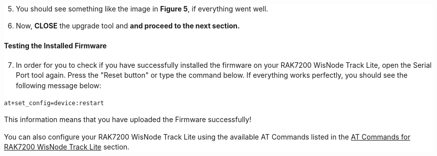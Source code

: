5. You should see something like the image in **Figure 5**, if everything went well.

<rk-img
  src="/assets/images/wisnode/rak7200/quickstart/upgrading-the-firmware/ocithbe0at1h3augu9yo.jpg"
  width="90%"
  caption=" Successfully Upgraded Firmware"
/>

6. Now, **CLOSE** the upgrade tool and **and proceed to the next section.**

#### Testing the Installed Firmware

7. In order for you to check if you have successfully installed the firmware on your RAK7200 WisNode Track Lite, open the Serial Port tool again. Press the "Reset button" or type the command below. If everything works perfectly, you should see the following message below:

```sh
at+set_config=device:restart
```

<rk-img
  src="/assets/images/wisnode/rak7200/quickstart/upgrading-the-firmware/rbw7qdu20f4yybdks7di.jpg"
  width="100%"
  caption=" Restarting your Device"
/>

This information means that you have uploaded the Firmware successfully!

You can also configure your RAK7200 WisNode Track Lite using the available AT Commands listed in the [AT Commands for RAK7200 WisNode Track Lite](/Product-Categories/WisNode/RAK7200/Quickstart/#at-commands-for-rak7200-wisnode-track-lite) section.